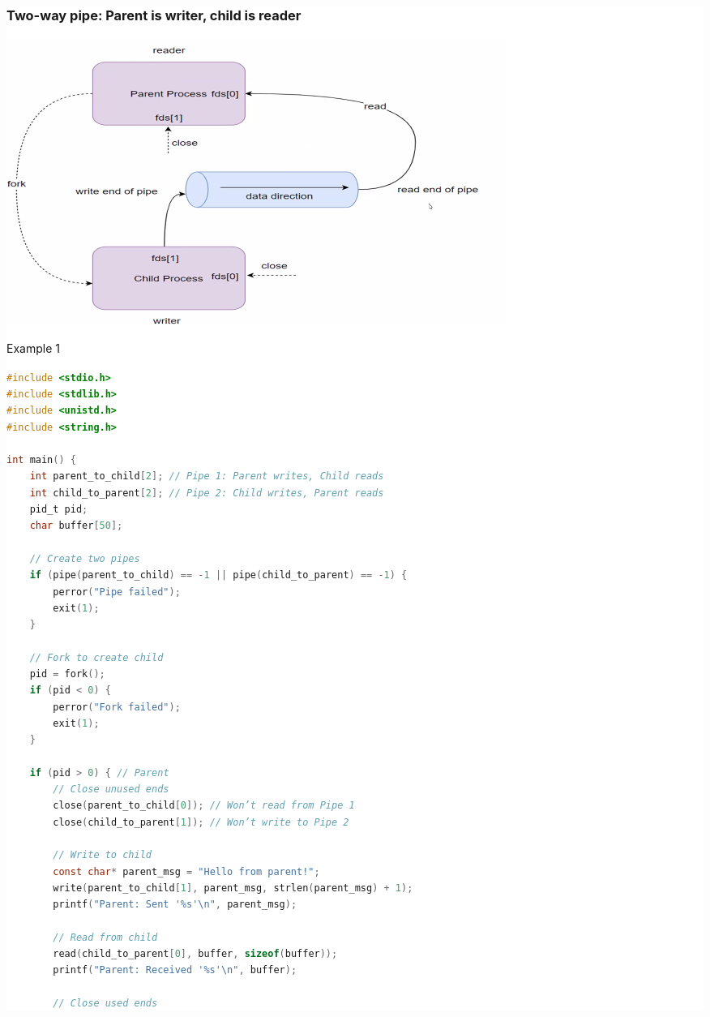 ### Two-way pipe: Parent is writer, child is reader

![alt text](_assets/ParentReadChildWrite.png)

Example 1

```c
#include <stdio.h>
#include <stdlib.h>
#include <unistd.h>
#include <string.h>

int main() {
    int parent_to_child[2]; // Pipe 1: Parent writes, Child reads
    int child_to_parent[2]; // Pipe 2: Child writes, Parent reads
    pid_t pid;
    char buffer[50];

    // Create two pipes
    if (pipe(parent_to_child) == -1 || pipe(child_to_parent) == -1) {
        perror("Pipe failed");
        exit(1);
    }

    // Fork to create child
    pid = fork();
    if (pid < 0) {
        perror("Fork failed");
        exit(1);
    }

    if (pid > 0) { // Parent
        // Close unused ends
        close(parent_to_child[0]); // Won’t read from Pipe 1
        close(child_to_parent[1]); // Won’t write to Pipe 2

        // Write to child
        const char* parent_msg = "Hello from parent!";
        write(parent_to_child[1], parent_msg, strlen(parent_msg) + 1);
        printf("Parent: Sent '%s'\n", parent_msg);

        // Read from child
        read(child_to_parent[0], buffer, sizeof(buffer));
        printf("Parent: Received '%s'\n", buffer);

        // Close used ends
```